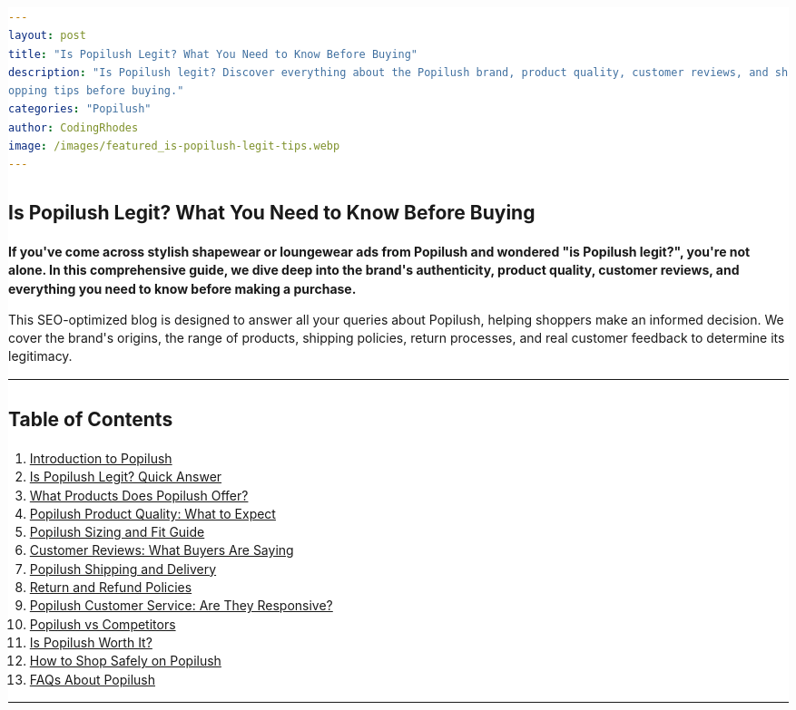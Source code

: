 ```yaml
---
layout: post
title: "Is Popilush Legit? What You Need to Know Before Buying"
description: "Is Popilush legit? Discover everything about the Popilush brand, product quality, customer reviews, and shopping tips before buying."
categories: "Popilush"
author: CodingRhodes
image: /images/featured_is-popilush-legit-tips.webp
---
```


## Is Popilush Legit? What You Need to Know Before Buying

**If you've come across stylish shapewear or loungewear ads from Popilush and wondered "is Popilush legit?", you're not alone. In this comprehensive guide, we dive deep into the brand's authenticity, product quality, customer reviews, and everything you need to know before making a purchase.**

<ins class="adsbygoogle"
     style="display:block"
     data-ad-client="ca-pub-2784742237479601"
     data-ad-slot="3760872290"
     data-ad-format="auto"
     data-full-width-responsive="true"></ins>
<script>
     (adsbygoogle = window.adsbygoogle || []).push({});
</script>

This SEO-optimized blog is designed to answer all your queries about Popilush, helping shoppers make an informed decision. We cover the brand's origins, the range of products, shipping policies, return processes, and real customer feedback to determine its legitimacy.

---

## Table of Contents

1. [Introduction to Popilush](#introduction-to-popilush)
2. [Is Popilush Legit? Quick Answer](#is-popilush-legit-quick-answer)
3. [What Products Does Popilush Offer?](#what-products-does-popilush-offer)
4. [Popilush Product Quality: What to Expect](#popilush-product-quality-what-to-expect)
5. [Popilush Sizing and Fit Guide](#popilush-sizing-and-fit-guide)
6. [Customer Reviews: What Buyers Are Saying](#customer-reviews-what-buyers-are-saying)
7. [Popilush Shipping and Delivery](#popilush-shipping-and-delivery)
8. [Return and Refund Policies](#return-and-refund-policies)
9. [Popilush Customer Service: Are They Responsive?](#popilush-customer-service-are-they-responsive)
10. [Popilush vs Competitors](#popilush-vs-competitors)
11. [Is Popilush Worth It?](#is-popilush-worth-it)
12. [How to Shop Safely on Popilush](#how-to-shop-safely-on-popilush)
13. [FAQs About Popilush](#faqs-about-popilush)

---
